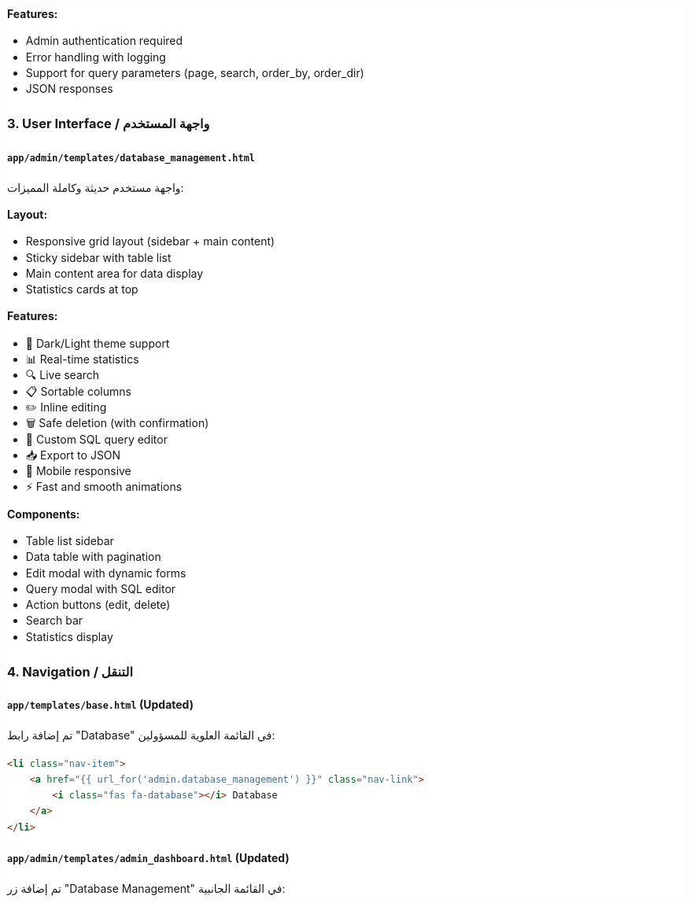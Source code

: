 **Features:**
- Admin authentication required
- Error handling with logging
- Support for query parameters (page, search, order_by, order_dir)
- JSON responses

### 3. User Interface / واجهة المستخدم

#### `app/admin/templates/database_management.html`
واجهة مستخدم حديثة وكاملة المميزات:

**Layout:**
- Responsive grid layout (sidebar + main content)
- Sticky sidebar with table list
- Main content area for data display
- Statistics cards at top

**Features:**
- 🎨 Dark/Light theme support
- 📊 Real-time statistics
- 🔍 Live search
- 📋 Sortable columns
- ✏️ Inline editing
- 🗑️ Safe deletion (with confirmation)
- 📝 Custom SQL query editor
- 📥 Export to JSON
- 📱 Mobile responsive
- ⚡ Fast and smooth animations

**Components:**
- Table list sidebar
- Data table with pagination
- Edit modal with dynamic forms
- Query modal with SQL editor
- Action buttons (edit, delete)
- Search bar
- Statistics display

### 4. Navigation / التنقل

#### `app/templates/base.html` (Updated)
تم إضافة رابط "Database" في القائمة العلوية للمسؤولين:

```html
<li class="nav-item">
    <a href="{{ url_for('admin.database_management') }}" class="nav-link">
        <i class="fas fa-database"></i> Database
    </a>
</li>
```

#### `app/admin/templates/admin_dashboard.html` (Updated)
تم إضافة زر "Database Management" في القائمة الجانبية:
